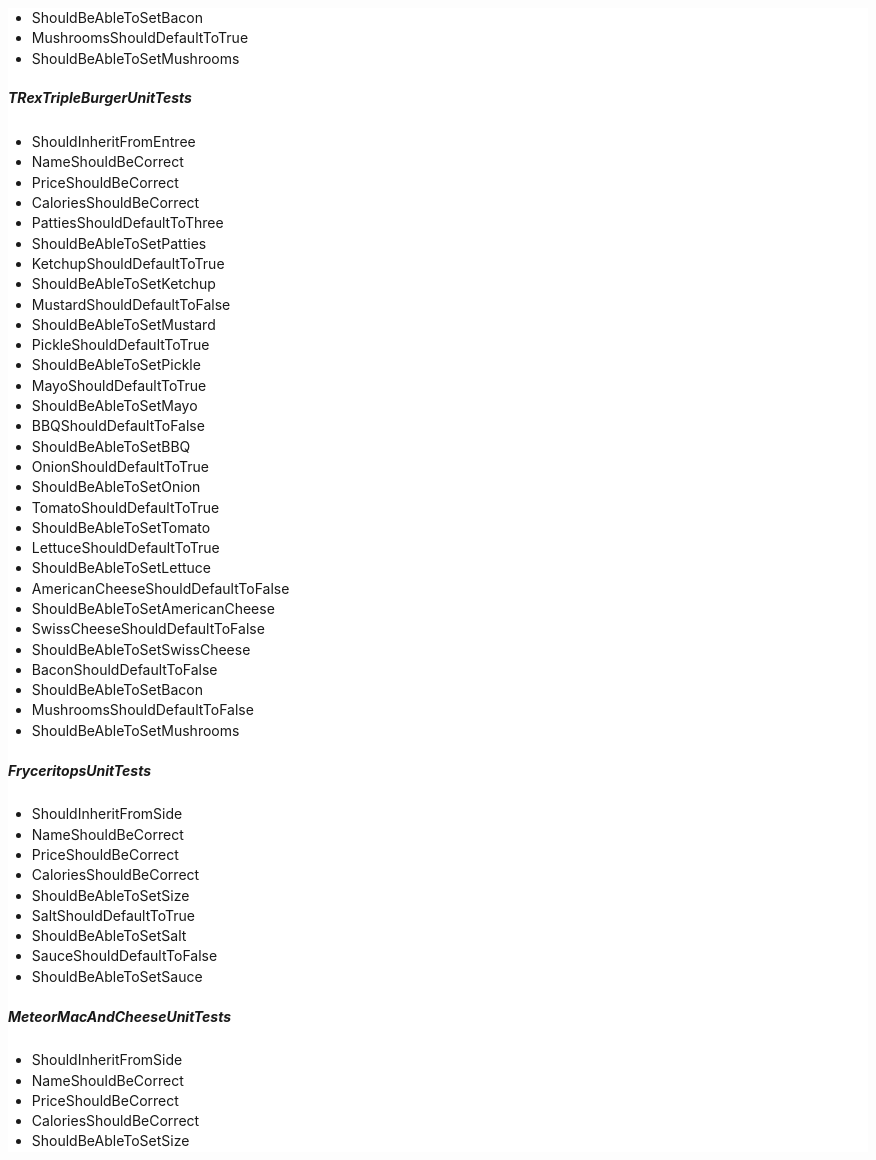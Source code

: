 * ShouldBeAbleToSetBacon
* MushroomsShouldDefaultToTrue
* ShouldBeAbleToSetMushrooms

##### TRexTripleBurgerUnitTests
* ShouldInheritFromEntree
* NameShouldBeCorrect
* PriceShouldBeCorrect
* CaloriesShouldBeCorrect
* PattiesShouldDefaultToThree
* ShouldBeAbleToSetPatties
* KetchupShouldDefaultToTrue
* ShouldBeAbleToSetKetchup
* MustardShouldDefaultToFalse
* ShouldBeAbleToSetMustard
* PickleShouldDefaultToTrue
* ShouldBeAbleToSetPickle
* MayoShouldDefaultToTrue
* ShouldBeAbleToSetMayo
* BBQShouldDefaultToFalse
* ShouldBeAbleToSetBBQ
* OnionShouldDefaultToTrue
* ShouldBeAbleToSetOnion
* TomatoShouldDefaultToTrue
* ShouldBeAbleToSetTomato
* LettuceShouldDefaultToTrue
* ShouldBeAbleToSetLettuce
* AmericanCheeseShouldDefaultToFalse
* ShouldBeAbleToSetAmericanCheese
* SwissCheeseShouldDefaultToFalse
* ShouldBeAbleToSetSwissCheese
* BaconShouldDefaultToFalse
* ShouldBeAbleToSetBacon
* MushroomsShouldDefaultToFalse
* ShouldBeAbleToSetMushrooms

##### FryceritopsUnitTests
* ShouldInheritFromSide
* NameShouldBeCorrect
* PriceShouldBeCorrect
* CaloriesShouldBeCorrect
* ShouldBeAbleToSetSize
* SaltShouldDefaultToTrue
* ShouldBeAbleToSetSalt
* SauceShouldDefaultToFalse
* ShouldBeAbleToSetSauce

##### MeteorMacAndCheeseUnitTests
* ShouldInheritFromSide
* NameShouldBeCorrect
* PriceShouldBeCorrect
* CaloriesShouldBeCorrect
* ShouldBeAbleToSetSize
